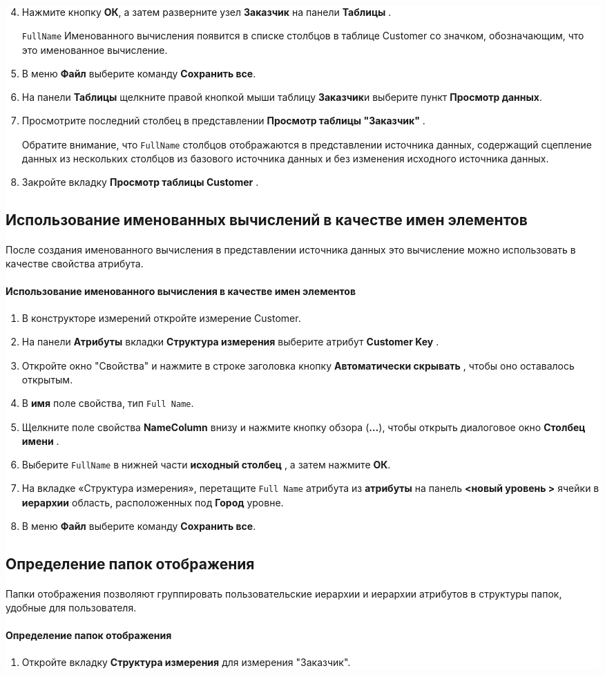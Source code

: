 4.  Нажмите кнопку **ОК**, а затем разверните узел **Заказчик** на панели **Таблицы** .  
  
     `FullName` Именованного вычисления появится в списке столбцов в таблице Customer со значком, обозначающим, что это именованное вычисление.  
  
5.  В меню **Файл** выберите команду **Сохранить все**.  
  
6.  На панели **Таблицы** щелкните правой кнопкой мыши таблицу **Заказчик**и выберите пункт **Просмотр данных**.  
  
7.  Просмотрите последний столбец в представлении **Просмотр таблицы "Заказчик"** .  
  
     Обратите внимание, что `FullName` столбцов отображаются в представлении источника данных, содержащий сцепление данных из нескольких столбцов из базового источника данных и без изменения исходного источника данных.  
  
8.  Закройте вкладку **Просмотр таблицы Customer** .  
  
## <a name="using-the-named-calculation-for-member-names"></a>Использование именованных вычислений в качестве имен элементов  
 После создания именованного вычисления в представлении источника данных это вычисление можно использовать в качестве свойства атрибута.  
  
#### <a name="to-use-the-named-calculation-for-member-names"></a>Использование именованного вычисления в качестве имен элементов  
  
1.  В конструкторе измерений откройте измерение Customer.  
  
2.  На панели **Атрибуты** вкладки **Структура измерения** выберите атрибут **Customer Key** .  
  
3.  Откройте окно "Свойства" и нажмите в строке заголовка кнопку **Автоматически скрывать** , чтобы оно оставалось открытым.  
  
4.  В **имя** поле свойства, тип `Full Name`.  
  
5.  Щелкните поле свойства **NameColumn** внизу и нажмите кнопку обзора (**…**), чтобы открыть диалоговое окно **Столбец имени** .  
  
6.  Выберите `FullName` в нижней части **исходный столбец** , а затем нажмите **ОК**.  
  
7.  На вкладке «Структура измерения», перетащите `Full Name` атрибута из **атрибуты** на панель  **\<новый уровень >** ячейки в **иерархии** область, расположенных под **Город** уровне.  
  
8.  В меню **Файл** выберите команду **Сохранить все**.  
  
## <a name="defining-display-folders"></a>Определение папок отображения  
 Папки отображения позволяют группировать пользовательские иерархии и иерархии атрибутов в структуры папок, удобные для пользователя.  
  
#### <a name="to-define-display-folders"></a>Определение папок отображения  
  
1.  Откройте вкладку **Структура измерения** для измерения "Заказчик".  
  